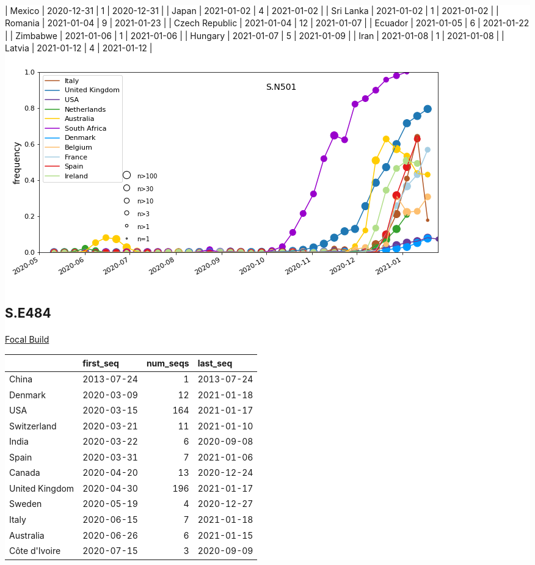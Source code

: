 | Mexico               | 2020-12-31  |          1 | 2020-12-31 |
| Japan                | 2021-01-02  |          4 | 2021-01-02 |
| Sri Lanka            | 2021-01-02  |          1 | 2021-01-02 |
| Romania              | 2021-01-04  |          9 | 2021-01-23 |
| Czech Republic       | 2021-01-04  |         12 | 2021-01-07 |
| Ecuador              | 2021-01-05  |          6 | 2021-01-22 |
| Zimbabwe             | 2021-01-06  |          1 | 2021-01-06 |
| Hungary              | 2021-01-07  |          5 | 2021-01-09 |
| Iran                 | 2021-01-08  |          1 | 2021-01-08 |
| Latvia               | 2021-01-12  |          4 | 2021-01-12 |

![Overall trends S.N501](/overall_trends_figures/overall_trends_S.N501.png)

## S.E484
[Focal Build](https://nextstrain.org/groups/neherlab/ncov/S.E484?c=gt-S_484)

|                      | first_seq   |   num_seqs | last_seq   |
|:---------------------|:------------|-----------:|:-----------|
| China                | 2013-07-24  |          1 | 2013-07-24 |
| Denmark              | 2020-03-09  |         12 | 2021-01-18 |
| USA                  | 2020-03-15  |        164 | 2021-01-17 |
| Switzerland          | 2020-03-21  |         11 | 2021-01-10 |
| India                | 2020-03-22  |          6 | 2020-09-08 |
| Spain                | 2020-03-31  |          7 | 2021-01-06 |
| Canada               | 2020-04-20  |         13 | 2020-12-24 |
| United Kingdom       | 2020-04-30  |        196 | 2021-01-17 |
| Sweden               | 2020-05-19  |          4 | 2020-12-27 |
| Italy                | 2020-06-15  |          7 | 2021-01-18 |
| Australia            | 2020-06-26  |          6 | 2021-01-15 |
| Côte d'Ivoire        | 2020-07-15  |          3 | 2020-09-09 |